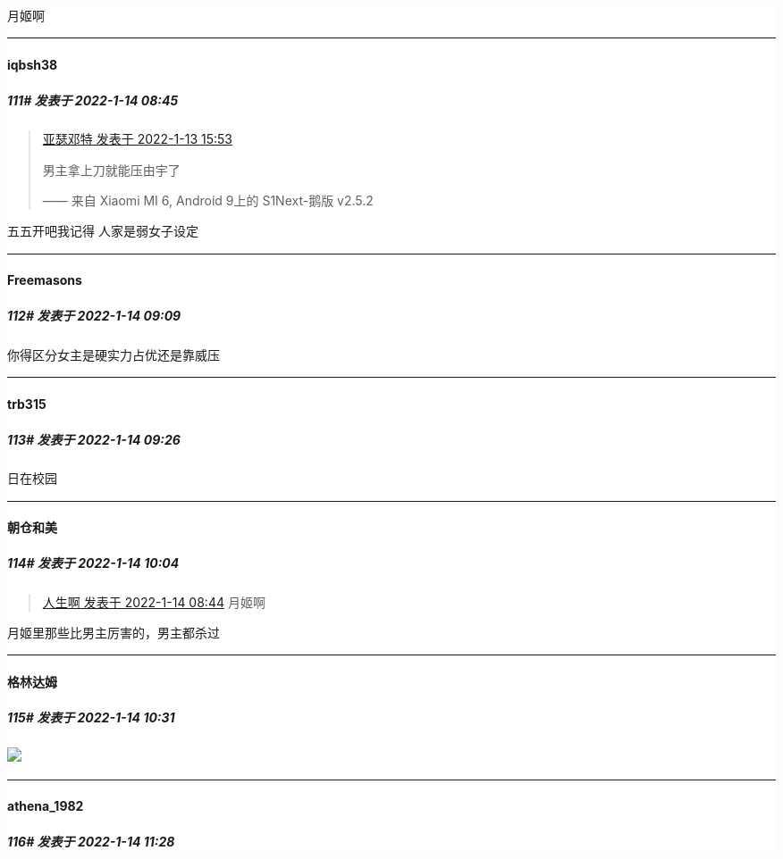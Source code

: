 月姬啊

*****

####  iqbsh38  
##### 111#       发表于 2022-1-14 08:45

<blockquote><a href="httphttps://bbs.saraba1st.com/2b/forum.php?mod=redirect&amp;goto=findpost&amp;pid=54274304&amp;ptid=2047172" target="_blank">亚瑟邓特 发表于 2022-1-13 15:53</a>

男主拿上刀就能压由宇了

—— 来自 Xiaomi MI 6, Android 9上的 S1Next-鹅版 v2.5.2</blockquote>
五五开吧我记得 人家是弱女子设定



*****

####  Freemasons  
##### 112#       发表于 2022-1-14 09:09

你得区分女主是硬实力占优还是靠威压



*****

####  trb315  
##### 113#       发表于 2022-1-14 09:26

日在校园



*****

####  朝仓和美  
##### 114#       发表于 2022-1-14 10:04

<blockquote><a href="httphttps://bbs.saraba1st.com/2b/forum.php?mod=redirect&amp;goto=findpost&amp;pid=54282308&amp;ptid=2047172" target="_blank">人生啊 发表于 2022-1-14 08:44</a>
月姬啊</blockquote>
月姬里那些比男主厉害的，男主都杀过



*****

####  格林达姆  
##### 115#       发表于 2022-1-14 10:31

<img src="https://static.saraba1st.com/image/smiley/carton2017/017.png" referrerpolicy="no-referrer">



*****

####  athena_1982  
##### 116#       发表于 2022-1-14 11:28
